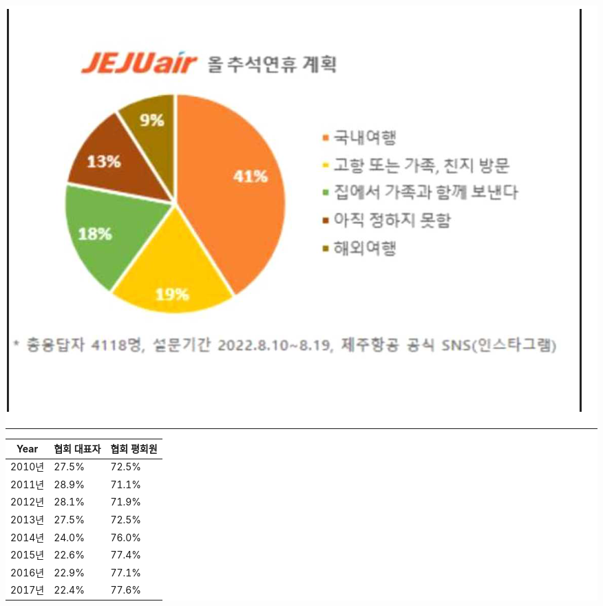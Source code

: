 ![Image p1-2](images\img_p1_2.png)


---

| Year | 협회 대표자 | 협회 평회원 |
|------|------------|------------|
| 2010년 | 27.5%      | 72.5%      |
| 2011년 | 28.9%      | 71.1%      |
| 2012년 | 28.1%      | 71.9%      |
| 2013년 | 27.5%      | 72.5%      |
| 2014년 | 24.0%      | 76.0%      |
| 2015년 | 22.6%      | 77.4%      |
| 2016년 | 22.9%      | 77.1%      |
| 2017년 | 22.4%      | 77.6%      |